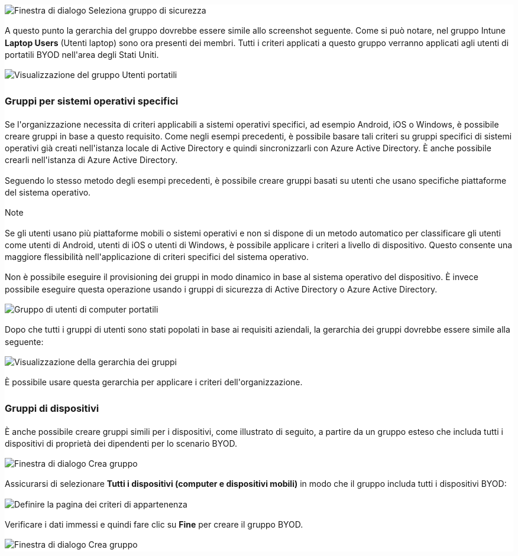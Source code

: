 ![Finestra di dialogo Seleziona gruppo di sicurezza](../media/Intune_Planning_Groups_Laptop_small.png)

A questo punto la gerarchia del gruppo dovrebbe essere simile allo screenshot seguente. Come si può notare, nel gruppo Intune **Laptop Users** (Utenti laptop) sono ora presenti dei membri. Tutti i criteri applicati a questo gruppo verranno applicati agli utenti di portatili BYOD nell'area degli Stati Uniti.

![Visualizzazione del gruppo Utenti portatili](../media/Intune_Planning_Groups_Laptop_Hierarchy_small.png)

### <a name="groups-for-specific-operating-systems"></a>Gruppi per sistemi operativi specifici
Se l'organizzazione necessita di criteri applicabili a sistemi operativi specifici, ad esempio Android, iOS o Windows, è possibile creare gruppi in base a questo requisito. Come negli esempi precedenti, è possibile basare tali criteri su gruppi specifici di sistemi operativi già creati nell'istanza locale di Active Directory e quindi sincronizzarli con Azure Active Directory. È anche possibile crearli nell'istanza di Azure Active Directory.

Seguendo lo stesso metodo degli esempi precedenti, è possibile creare gruppi basati su utenti  che usano specifiche piattaforme del sistema operativo.

> [!NOTE]
> Se gli utenti usano più piattaforme mobili o sistemi operativi e non si dispone di un metodo automatico per classificare gli utenti come utenti di Android, utenti di iOS o utenti di Windows, è possibile applicare i criteri a livello di dispositivo. Questo consente una maggiore flessibilità nell'applicazione di criteri specifici del sistema operativo.
>
> Non è possibile eseguire il provisioning dei gruppi in modo dinamico in base al sistema operativo del dispositivo. È invece possibile eseguire questa operazione usando i gruppi di sicurezza di Active Directory o Azure Active Directory.

![Gruppo di utenti di computer portatili](../media/Intune_Planning_Groups_OS_Hierachy_small.png)

Dopo che tutti i gruppi di utenti sono stati popolati in base ai requisiti aziendali, la gerarchia dei gruppi dovrebbe essere simile alla seguente:

![Visualizzazione della gerarchia dei gruppi](../media/Intune_Planning_Groups_Midpoint_Hierachy_small.png)

È possibile usare questa gerarchia per applicare i criteri dell'organizzazione.

### <a name="device-groups"></a>Gruppi di dispositivi
È anche possibile creare gruppi simili per i dispositivi, come illustrato di seguito, a partire da un gruppo esteso che includa tutti i dispositivi di proprietà dei dipendenti per lo scenario BYOD.

![Finestra di dialogo Crea gruppo](../media/Intune_Planning_Groups_Device_General_small.png)

Assicurarsi di selezionare **Tutti i dispositivi (computer e dispositivi mobili)** in modo che il gruppo includa tutti i dispositivi BYOD:

![Definire la pagina dei criteri di appartenenza](../media/Intune_Planning_Groups_Device_Criteria_small.png)

Verificare i dati immessi e quindi fare clic su **Fine** per creare il gruppo BYOD.

![Finestra di dialogo Crea gruppo](../media/Intune_Planning_Groups_Device_Summary_small.png)
